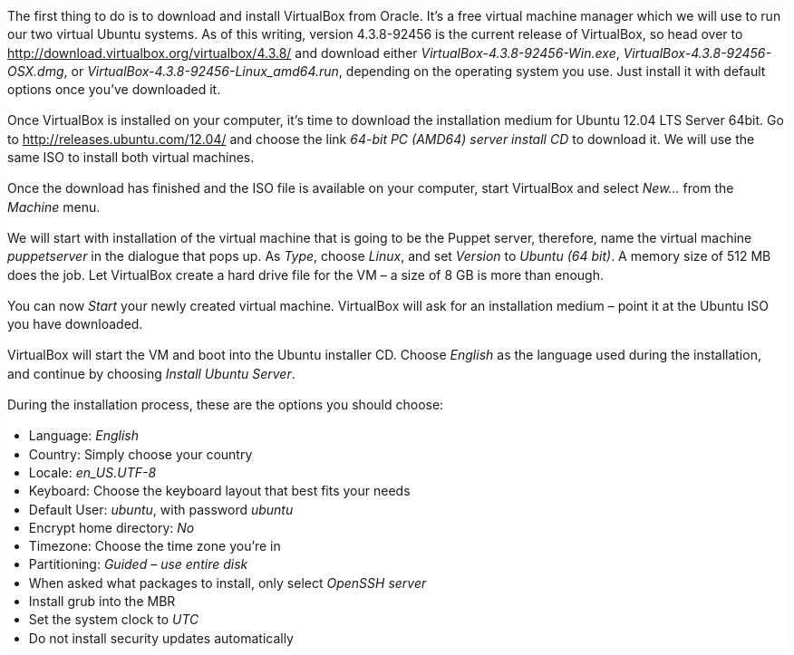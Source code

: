 <p>
The first thing to do is to download and install VirtualBox from Oracle. It’s a free virtual machine manager which we will use to run our two virtual Ubuntu systems. As of this writing, version 4.3.8-92456 is the current release of VirtualBox, so head over to <a href="http://download.virtualbox.org/virtualbox/4.3.8/">http://download.virtualbox.org/virtualbox/4.3.8/</a> and download either <em>VirtualBox-4.3.8-92456-Win.exe</em>, <em>VirtualBox-4.3.8-92456-OSX.dmg</em>, or <em>VirtualBox-4.3.8-92456-Linux_amd64.run</em>, depending on the operating system you use. Just install it with default options once you’ve downloaded it.
</p>

<p>
Once VirtualBox is installed on your computer, it’s time to download the installation medium for Ubuntu 12.04 LTS Server 64bit. Go to <a href="http://releases.ubuntu.com/12.04/">http://releases.ubuntu.com/12.04/</a> and choose the link <em>64-bit PC (AMD64) server install CD</em> to download it. We will use the same ISO to install both virtual machines.
</p>

<p>
Once the download has finished and the ISO file is available on your computer, start VirtualBox and select <em>New…</em> from the <em>Machine</em> menu.
</p>

<p>
We will start with installation of the virtual machine that is going to be the Puppet server, therefore, name the virtual machine <em>puppetserver</em> in the dialogue that pops up. As <em>Type</em>, choose <em>Linux</em>, and set <em>Version</em> to <em>Ubuntu (64 bit)</em>. A memory size of 512 MB does the job. Let VirtualBox create a hard drive file for the VM – a size of 8 GB is more than enough.
</p>

<p>
You can now <em>Start</em> your newly created virtual machine. VirtualBox will ask for an installation medium – point it at the Ubuntu ISO you have downloaded.
</p>

<p>
VirtualBox will start the VM and boot into the Ubuntu installer CD. Choose <em>English</em> as the language used during the installation, and continue by choosing <em>Install Ubuntu Server</em>.
</p>

<p>
During the installation process, these are the options you should choose:

</p><ul>
<li>Language: <em>English</em></li>
<li>Country: Simply choose your country</li>
<li>Locale: <em>en_US.UTF-8</em></li>
<li>Keyboard: Choose the keyboard layout that best fits your needs</li>
<li>Default User: <em>ubuntu</em>, with password <em>ubuntu</em></li>
<li>Encrypt home directory: <em>No</em></li>
<li>Timezone: Choose the time zone you’re in</li>
<li>Partitioning: <em>Guided – use entire disk</em></li>
<li>When asked what packages to install, only select <em>OpenSSH server</em></li>
<li>Install grub into the MBR</li>
<li>Set the system clock to <em>UTC</em></li>
<li>Do not install security updates automatically</li>
</ul>
<p></p>
